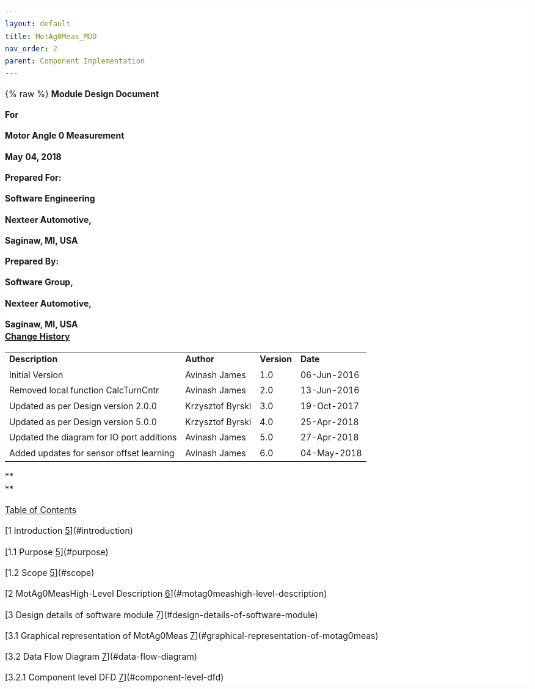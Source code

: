 ```yaml
---
layout: default
title: MotAg0Meas_MDD
nav_order: 2
parent: Component Implementation
---
```

{% raw %}
**Module Design Document**

**For**

**Motor Angle 0 Measurement**

**May** **04, 2018**

**Prepared For:**

**Software Engineering**

**Nexteer Automotive,**

**Saginaw, MI, USA**

**Prepared By:**

**Software Group,**

**Nexteer Automotive,**

**Saginaw, MI, USA  
<u>Change History</u>**

|                                           |                  |             |             |
|------------------------|---------------------|--------------|--------------|
| **Description**                           | **Author**       | **Version** | **Date**    |
| Initial Version                           | Avinash James    | 1.0         | 06-Jun-2016 |
| Removed local function CalcTurnCntr       | Avinash James    | 2.0         | 13-Jun-2016 |
| Updated as per Design version 2.0.0       | Krzysztof Byrski | 3.0         | 19-Oct-2017 |
| Updated as per Design version 5.0.0       | Krzysztof Byrski | 4.0         | 25-Apr-2018 |
| Updated the diagram for IO port additions | Avinash James    | 5.0         | 27-Apr-2018 |
| Added updates for sensor offset learning  | Avinash James    | 6.0         | 04-May-2018 |

**  
**

<u>Table of Contents</u>

[1 Introduction [5](#introduction)](#introduction)

[1.1 Purpose [5](#purpose)](#purpose)

[1.2 Scope [5](#scope)](#scope)

[2 MotAg0MeasHigh-Level Description
[6](#motag0meashigh-level-description)](#motag0meashigh-level-description)

[3 Design details of software module
[7](#design-details-of-software-module)](#design-details-of-software-module)

[3.1 Graphical representation of MotAg0Meas
[7](#graphical-representation-of-motag0meas)](#graphical-representation-of-motag0meas)

[3.2 Data Flow Diagram [7](#data-flow-diagram)](#data-flow-diagram)

[3.2.1 Component level DFD
[7](#component-level-dfd)](#component-level-dfd)
